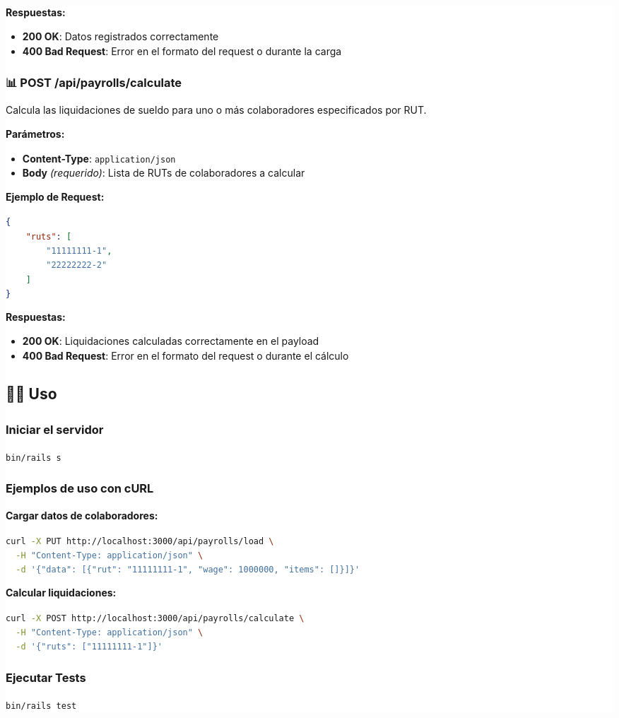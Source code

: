 **Respuestas:**

- **200 OK**: Datos registrados correctamente
- **400 Bad Request**: Error en el formato del request o durante la carga

### 📊 POST /api/payrolls/calculate

Calcula las liquidaciones de sueldo para uno o más colaboradores especificados por RUT.

**Parámetros:**

- **Content-Type**: `application/json`
- **Body** _(requerido)_: Lista de RUTs de colaboradores a calcular

**Ejemplo de Request:**

```json
{
    "ruts": [
        "11111111-1",
        "22222222-2"
    ]
}
```

**Respuestas:**

- **200 OK**: Liquidaciones calculadas correctamente en el payload
- **400 Bad Request**: Error en el formato del request o durante el cálculo

## 🏃‍♂️ Uso

### Iniciar el servidor

```bash
bin/rails s
```

### Ejemplos de uso con cURL

**Cargar datos de colaboradores:**

```bash
curl -X PUT http://localhost:3000/api/payrolls/load \
  -H "Content-Type: application/json" \
  -d '{"data": [{"rut": "11111111-1", "wage": 1000000, "items": []}]}'
```

**Calcular liquidaciones:**

```bash
curl -X POST http://localhost:3000/api/payrolls/calculate \
  -H "Content-Type: application/json" \
  -d '{"ruts": ["11111111-1"]}'
```

### Ejecutar Tests

```bash
bin/rails test
```